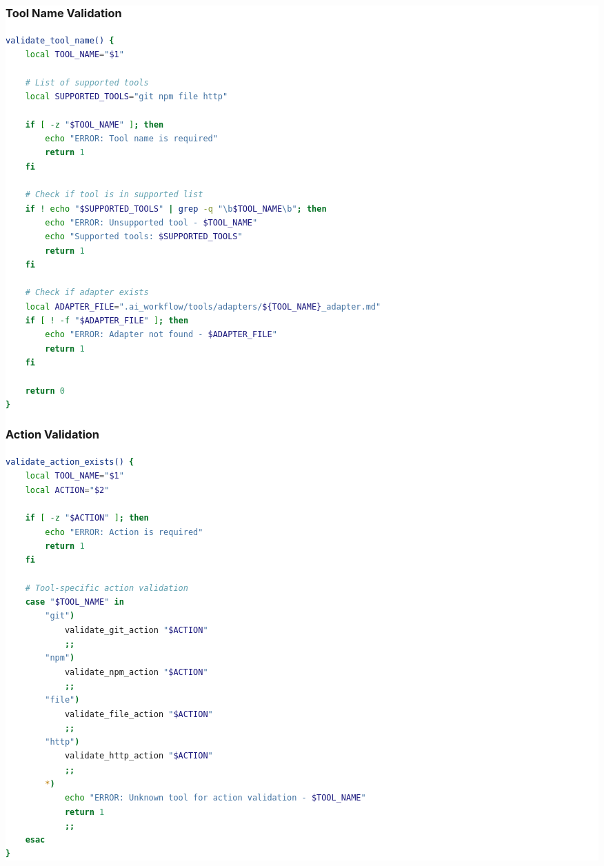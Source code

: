 ### Tool Name Validation
```bash
validate_tool_name() {
    local TOOL_NAME="$1"
    
    # List of supported tools
    local SUPPORTED_TOOLS="git npm file http"
    
    if [ -z "$TOOL_NAME" ]; then
        echo "ERROR: Tool name is required"
        return 1
    fi
    
    # Check if tool is in supported list
    if ! echo "$SUPPORTED_TOOLS" | grep -q "\b$TOOL_NAME\b"; then
        echo "ERROR: Unsupported tool - $TOOL_NAME"
        echo "Supported tools: $SUPPORTED_TOOLS"
        return 1
    fi
    
    # Check if adapter exists
    local ADAPTER_FILE=".ai_workflow/tools/adapters/${TOOL_NAME}_adapter.md"
    if [ ! -f "$ADAPTER_FILE" ]; then
        echo "ERROR: Adapter not found - $ADAPTER_FILE"
        return 1
    fi
    
    return 0
}
```

### Action Validation
```bash
validate_action_exists() {
    local TOOL_NAME="$1"
    local ACTION="$2"
    
    if [ -z "$ACTION" ]; then
        echo "ERROR: Action is required"
        return 1
    fi
    
    # Tool-specific action validation
    case "$TOOL_NAME" in
        "git")
            validate_git_action "$ACTION"
            ;;
        "npm")
            validate_npm_action "$ACTION"
            ;;
        "file")
            validate_file_action "$ACTION"
            ;;
        "http")
            validate_http_action "$ACTION"
            ;;
        *)
            echo "ERROR: Unknown tool for action validation - $TOOL_NAME"
            return 1
            ;;
    esac
}
```
